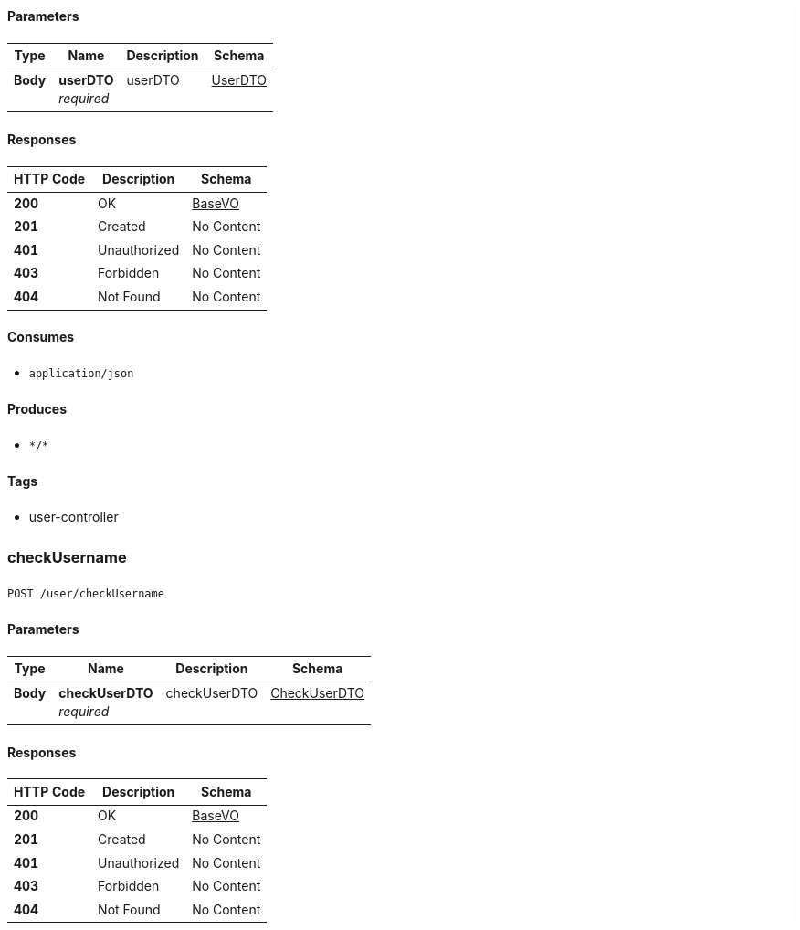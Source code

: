 
#### Parameters

|Type|Name|Description|Schema|
|---|---|---|---|
|**Body**|**userDTO**  <br>*required*|userDTO|[UserDTO](#userdto)|


#### Responses

|HTTP Code|Description|Schema|
|---|---|---|
|**200**|OK|[BaseVO](#basevo)|
|**201**|Created|No Content|
|**401**|Unauthorized|No Content|
|**403**|Forbidden|No Content|
|**404**|Not Found|No Content|


#### Consumes

* `application/json`


#### Produces

* `*/*`


#### Tags

* user-controller


<a name="checkusernameusingpost"></a>
### checkUsername
```
POST /user/checkUsername
```


#### Parameters

|Type|Name|Description|Schema|
|---|---|---|---|
|**Body**|**checkUserDTO**  <br>*required*|checkUserDTO|[CheckUserDTO](#checkuserdto)|


#### Responses

|HTTP Code|Description|Schema|
|---|---|---|
|**200**|OK|[BaseVO](#basevo)|
|**201**|Created|No Content|
|**401**|Unauthorized|No Content|
|**403**|Forbidden|No Content|
|**404**|Not Found|No Content|
